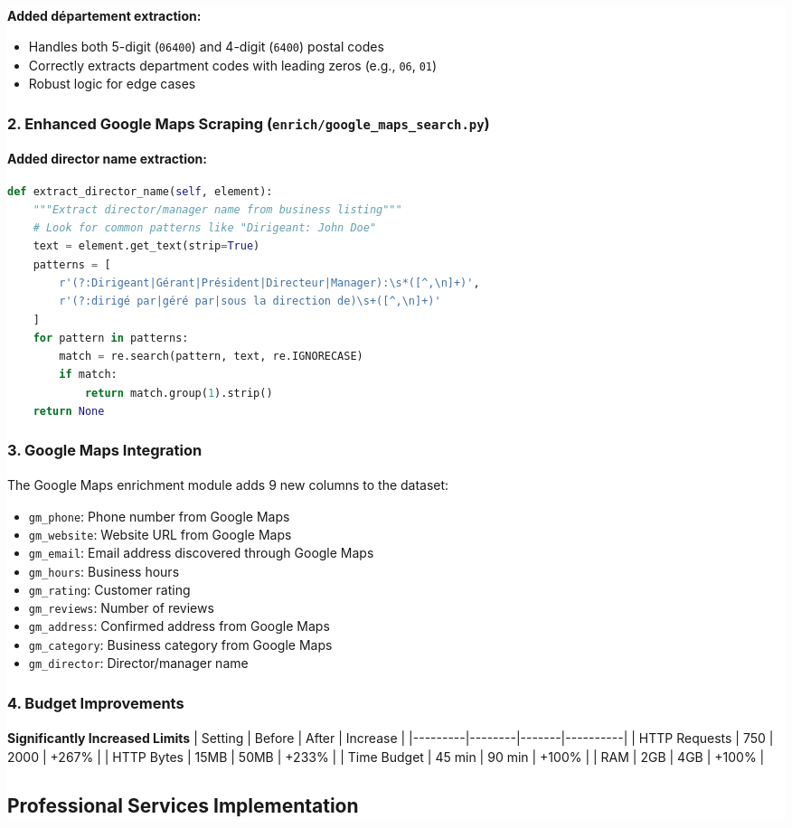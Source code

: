 **Added département extraction:**
- Handles both 5-digit (`06400`) and 4-digit (`6400`) postal codes
- Correctly extracts department codes with leading zeros (e.g., `06`, `01`)
- Robust logic for edge cases

### 2. Enhanced Google Maps Scraping (`enrich/google_maps_search.py`)

**Added director name extraction:**
```python
def extract_director_name(self, element):
    """Extract director/manager name from business listing"""
    # Look for common patterns like "Dirigeant: John Doe"
    text = element.get_text(strip=True)
    patterns = [
        r'(?:Dirigeant|Gérant|Président|Directeur|Manager):\s*([^,\n]+)',
        r'(?:dirigé par|géré par|sous la direction de)\s+([^,\n]+)'
    ]
    for pattern in patterns:
        match = re.search(pattern, text, re.IGNORECASE)
        if match:
            return match.group(1).strip()
    return None
```

### 3. Google Maps Integration

The Google Maps enrichment module adds 9 new columns to the dataset:
- `gm_phone`: Phone number from Google Maps
- `gm_website`: Website URL from Google Maps  
- `gm_email`: Email address discovered through Google Maps
- `gm_hours`: Business hours
- `gm_rating`: Customer rating
- `gm_reviews`: Number of reviews
- `gm_address`: Confirmed address from Google Maps
- `gm_category`: Business category from Google Maps
- `gm_director`: Director/manager name

### 4. Budget Improvements

**Significantly Increased Limits**
| Setting | Before | After | Increase |
|---------|--------|-------|----------|
| HTTP Requests | 750 | 2000 | +267% |
| HTTP Bytes | 15MB | 50MB | +233% |
| Time Budget | 45 min | 90 min | +100% |
| RAM | 2GB | 4GB | +100% |

## Professional Services Implementation
